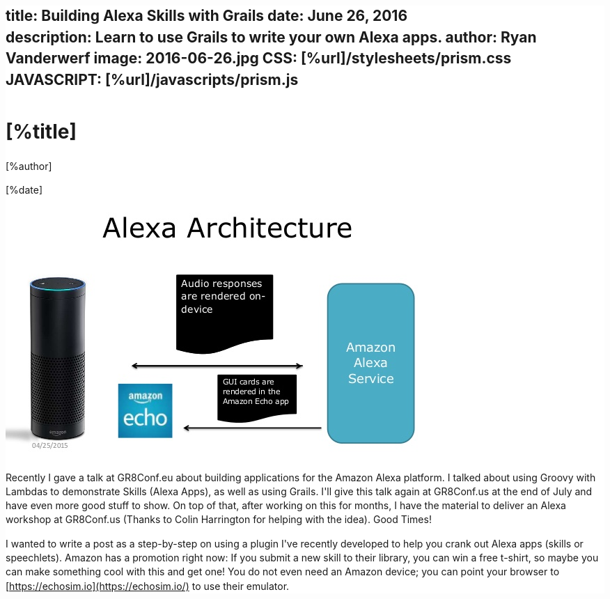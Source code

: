 title: Building Alexa Skills with Grails
date: June 26, 2016  
description: Learn to use Grails to write your own Alexa apps.
author: Ryan Vanderwerf
image: 2016-06-26.jpg
CSS: [%url]/stylesheets/prism.css
JAVASCRIPT: [%url]/javascripts/prism.js
---

# [%title]

[%author]

[%date] 

![building spoken-language apps and experiences for Amazon Echo](2016-06-26-img01.jpg)

Recently I gave a talk at GR8Conf.eu about building applications for the Amazon Alexa platform. I talked about using Groovy with Lambdas to demonstrate Skills (Alexa Apps), as well as using Grails. I'll give this talk again at GR8Conf.us at the end of July and have even more good stuff to show. On top of that, after working on this for months, I have the material to deliver an Alexa workshop at GR8Conf.us (Thanks to Colin Harrington for helping with the idea). Good Times!

I wanted to write a post as a step-by-step on using a plugin I've recently developed to help you crank out Alexa apps (skills or speechlets). Amazon has a promotion right now: If you submit a new skill to their library, you can win a free t-shirt, so maybe you can make something cool with this and get one! You do not even need an Amazon device; you can point your browser to [https://echosim.io](https://echosim.io/) to use their emulator.
